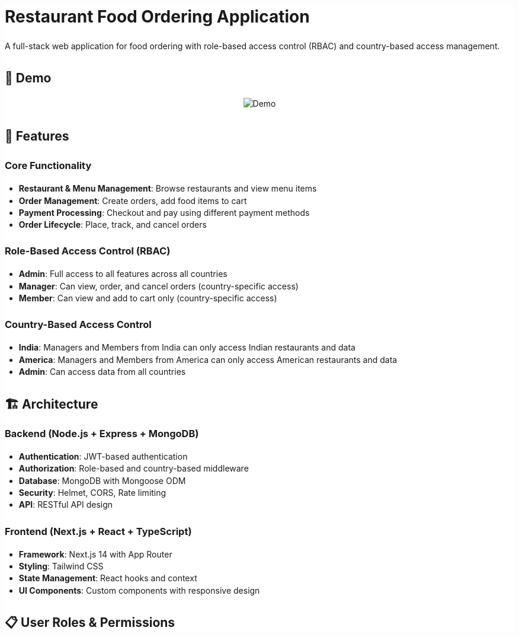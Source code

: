 # Restaurant Food Ordering Application

A full-stack web application for food ordering with role-based access control (RBAC) and country-based access management.
## 🎥 Demo
<div align="center">
    <img src="demo.gif" alt="Demo" style="width: 100%; max-width: 1000px;" />
</div>

## 🚀 Features

### Core Functionality

- **Restaurant & Menu Management**: Browse restaurants and view menu items
- **Order Management**: Create orders, add food items to cart
- **Payment Processing**: Checkout and pay using different payment methods
- **Order Lifecycle**: Place, track, and cancel orders

### Role-Based Access Control (RBAC)

- **Admin**: Full access to all features across all countries
- **Manager**: Can view, order, and cancel orders (country-specific access)
- **Member**: Can view and add to cart only (country-specific access)

### Country-Based Access Control

- **India**: Managers and Members from India can only access Indian restaurants and data
- **America**: Managers and Members from America can only access American restaurants and data
- **Admin**: Can access data from all countries

## 🏗️ Architecture

### Backend (Node.js + Express + MongoDB)

- **Authentication**: JWT-based authentication
- **Authorization**: Role-based and country-based middleware
- **Database**: MongoDB with Mongoose ODM
- **Security**: Helmet, CORS, Rate limiting
- **API**: RESTful API design

### Frontend (Next.js + React + TypeScript)

- **Framework**: Next.js 14 with App Router
- **Styling**: Tailwind CSS
- **State Management**: React hooks and context
- **UI Components**: Custom components with responsive design

## 📋 User Roles & Permissions
